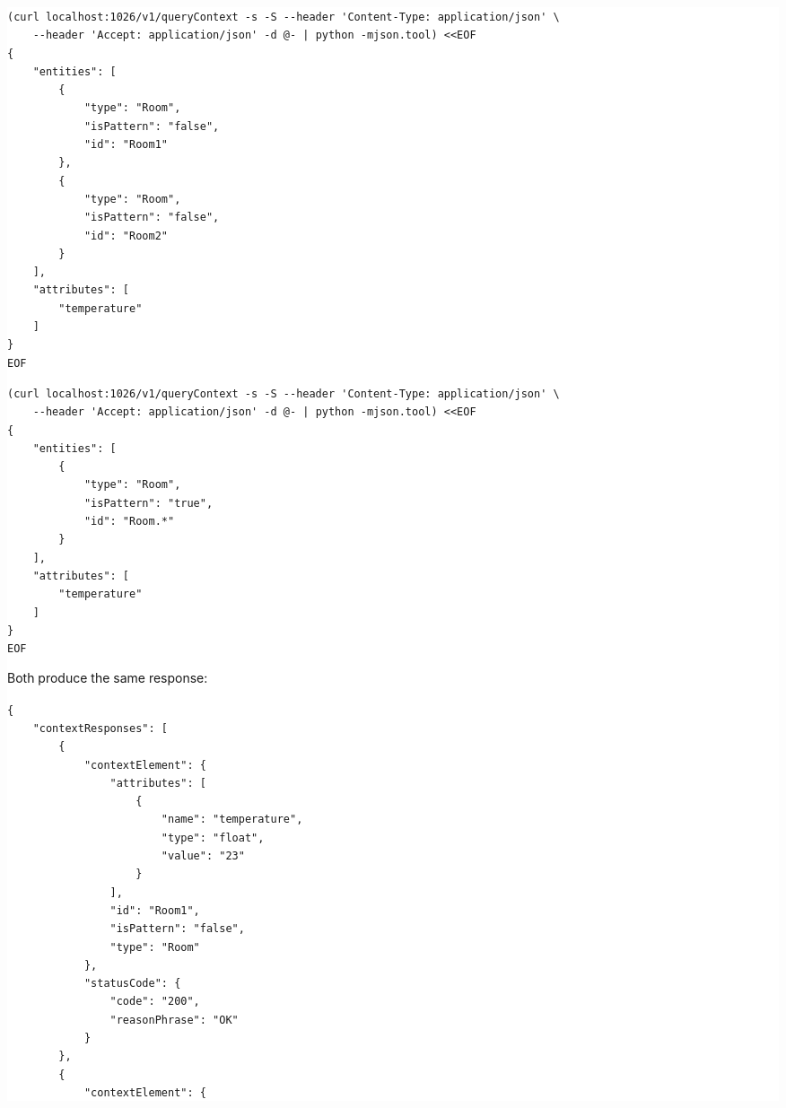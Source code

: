 ```
(curl localhost:1026/v1/queryContext -s -S --header 'Content-Type: application/json' \
    --header 'Accept: application/json' -d @- | python -mjson.tool) <<EOF
{
    "entities": [
        {
            "type": "Room",
            "isPattern": "false",
            "id": "Room1"
        },
        {
            "type": "Room",
            "isPattern": "false",
            "id": "Room2"
        }
    ],
    "attributes": [
        "temperature"
    ]
} 
EOF
```
```
(curl localhost:1026/v1/queryContext -s -S --header 'Content-Type: application/json' \
    --header 'Accept: application/json' -d @- | python -mjson.tool) <<EOF
{
    "entities": [
        {
            "type": "Room",
            "isPattern": "true",
            "id": "Room.*"
        }
    ],
    "attributes": [
        "temperature"
    ]
} 
EOF
```
  

Both produce the same response:

```
{
    "contextResponses": [
        {
            "contextElement": {
                "attributes": [
                    {
                        "name": "temperature",
                        "type": "float",
                        "value": "23"
                    }
                ],
                "id": "Room1",
                "isPattern": "false",
                "type": "Room"
            },
            "statusCode": {
                "code": "200",
                "reasonPhrase": "OK"
            }
        },
        {
            "contextElement": {
```